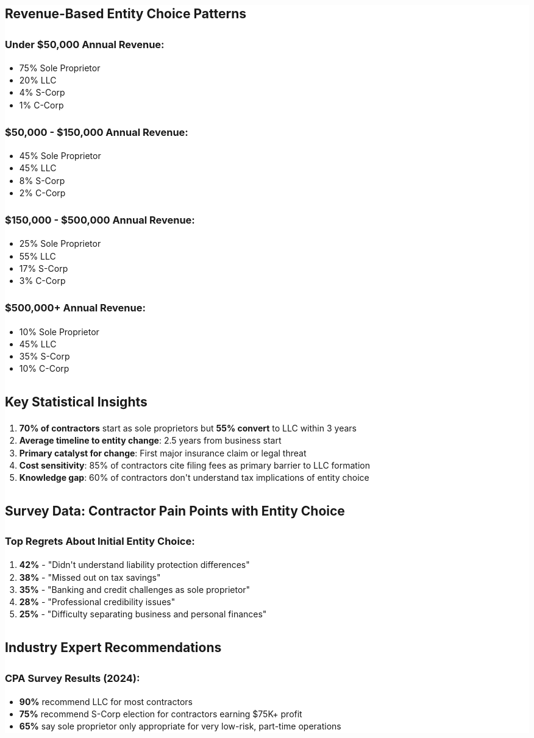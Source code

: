 ## Revenue-Based Entity Choice Patterns

### Under $50,000 Annual Revenue:
- 75% Sole Proprietor
- 20% LLC
- 4% S-Corp
- 1% C-Corp

### $50,000 - $150,000 Annual Revenue:
- 45% Sole Proprietor
- 45% LLC
- 8% S-Corp
- 2% C-Corp

### $150,000 - $500,000 Annual Revenue:
- 25% Sole Proprietor
- 55% LLC
- 17% S-Corp
- 3% C-Corp

### $500,000+ Annual Revenue:
- 10% Sole Proprietor
- 45% LLC
- 35% S-Corp
- 10% C-Corp

## Key Statistical Insights

1. **70% of contractors** start as sole proprietors but **55% convert** to LLC within 3 years
2. **Average timeline to entity change**: 2.5 years from business start
3. **Primary catalyst for change**: First major insurance claim or legal threat
4. **Cost sensitivity**: 85% of contractors cite filing fees as primary barrier to LLC formation
5. **Knowledge gap**: 60% of contractors don't understand tax implications of entity choice

## Survey Data: Contractor Pain Points with Entity Choice

### Top Regrets About Initial Entity Choice:
1. **42%** - "Didn't understand liability protection differences"
2. **38%** - "Missed out on tax savings"
3. **35%** - "Banking and credit challenges as sole proprietor"
4. **28%** - "Professional credibility issues"
5. **25%** - "Difficulty separating business and personal finances"

## Industry Expert Recommendations

### CPA Survey Results (2024):
- **90%** recommend LLC for most contractors
- **75%** recommend S-Corp election for contractors earning $75K+ profit
- **65%** say sole proprietor only appropriate for very low-risk, part-time operations
